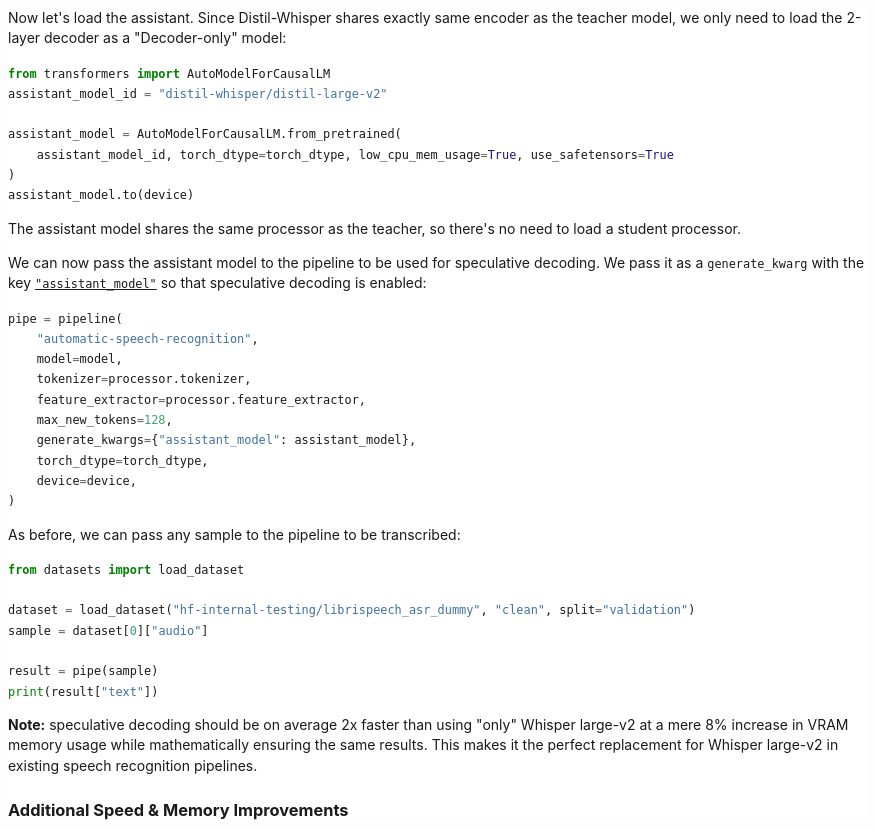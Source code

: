 
Now let's load the assistant. Since Distil-Whisper shares exactly same encoder as the teacher model, we only need 
to load the 2-layer decoder as a "Decoder-only" model:

```python
from transformers import AutoModelForCausalLM
assistant_model_id = "distil-whisper/distil-large-v2"

assistant_model = AutoModelForCausalLM.from_pretrained(
    assistant_model_id, torch_dtype=torch_dtype, low_cpu_mem_usage=True, use_safetensors=True
)
assistant_model.to(device)
```

The assistant model shares the same processor as the teacher, so there's no need to load a student processor.

We can now pass the assistant model to the pipeline to be used for speculative decoding. We pass it as a `generate_kwarg`
with the key [`"assistant_model"`](https://huggingface.co/docs/transformers/main/en/main_classes/text_generation#transformers.GenerationMixin.generate.assistant_model) 
so that speculative decoding is enabled:

```python
pipe = pipeline(
    "automatic-speech-recognition",
    model=model,
    tokenizer=processor.tokenizer,
    feature_extractor=processor.feature_extractor,
    max_new_tokens=128,
    generate_kwargs={"assistant_model": assistant_model},
    torch_dtype=torch_dtype,
    device=device,
)
```

As before, we can pass any sample to the pipeline to be transcribed:

```python
from datasets import load_dataset

dataset = load_dataset("hf-internal-testing/librispeech_asr_dummy", "clean", split="validation")
sample = dataset[0]["audio"]

result = pipe(sample)
print(result["text"])
```

**Note:** speculative decoding should be on average 2x faster than using "only" Whisper large-v2 at a mere 8% increase 
in VRAM memory usage while mathematically ensuring the same results. This makes it the perfect replacement for Whisper large-v2
in existing speech recognition pipelines.

### Additional Speed & Memory Improvements
